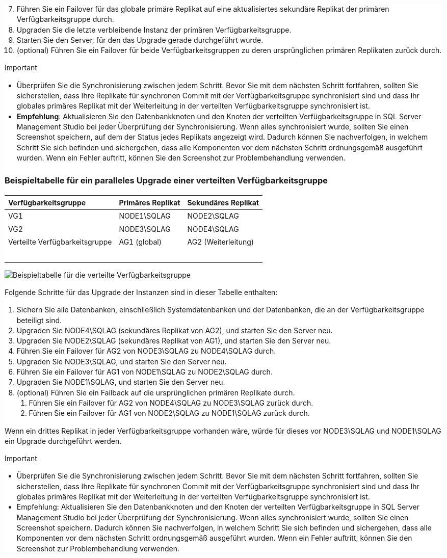 7. Führen Sie ein Failover für das globale primäre Replikat auf eine aktualisiertes sekundäre Replikat der primären Verfügbarkeitsgruppe durch.  
8. Upgraden Sie die letzte verbleibende Instanz der primären Verfügbarkeitsgruppe.
9. Starten Sie den Server, für den das Upgrade gerade durchgeführt wurde. 
10. (optional) Führen Sie ein Failover für beide Verfügbarkeitsgruppen zu deren ursprünglichen primären Replikaten zurück durch.  

>[!IMPORTANT]
>- Überprüfen Sie die Synchronisierung zwischen jedem Schritt. Bevor Sie mit dem nächsten Schritt fortfahren, sollten Sie sicherstellen, dass Ihre Replikate für synchronen Commit mit der Verfügbarkeitsgruppe synchronisiert sind und dass Ihr globales primäres Replikat mit der Weiterleitung in der verteilten Verfügbarkeitsgruppe synchronisiert ist. 
>- **Empfehlung**: Aktualisieren Sie den Datenbankknoten und den Knoten der verteilten Verfügbarkeitsgruppe in SQL Server Management Studio bei jeder Überprüfung der Synchronisierung. Wenn alles synchronisiert wurde, sollten Sie einen Screenshot speichern, auf dem der Status jedes Replikats angezeigt wird. Dadurch können Sie nachverfolgen, in welchem Schritt Sie sich befinden und sichergehen, dass alle Komponenten vor dem nächsten Schritt ordnungsgemäß ausgeführt wurden. Wenn ein Fehler auftritt, können Sie den Screenshot zur Problembehandlung verwenden. 


### <a name="diagram-example-for-a-rolling-upgrade-of-a-distributed-availability-group"></a>Beispieltabelle für ein paralleles Upgrade einer verteilten Verfügbarkeitsgruppe

| Verfügbarkeitsgruppe | Primäres Replikat | Sekundäres Replikat|
| :------ | :----------------------------- |  :------ |
| VG1 | NODE1\SQLAG | NODE2\SQLAG|
| VG2 | NODE3\SQLAG | NODE4\SQLAG|
| Verteilte Verfügbarkeitsgruppe| AG1 (global) | AG2 (Weiterleitung) |
| &nbsp; | &nbsp; | &nbsp; |

![Beispieltabelle für die verteilte Verfügbarkeitsgruppe](media/upgrading-always-on-availability-group-replica-instances/rolling-upgrade-dag-diagram.png)


Folgende Schritte für das Upgrade der Instanzen sind in dieser Tabelle enthalten: 

1. Sichern Sie alle Datenbanken, einschließlich Systemdatenbanken und der Datenbanken, die an der Verfügbarkeitsgruppe beteiligt sind. 
2. Upgraden Sie NODE4\SQLAG (sekundäres Replikat von AG2), und starten Sie den Server neu. 
3. Upgraden Sie NODE2\SQLAG (sekundäres Replikat von AG1), und starten Sie den Server neu. 
4. Führen Sie ein Failover für AG2 von NODE3\SQLAG zu NODE4\SQLAG durch. 
5. Upgraden Sie NODE3\SQLAG, und starten Sie den Server neu. 
6. Führen Sie ein Failover für AG1 von NODE1\SQLAG zu NODE2\SQLAG durch. 
7. Upgraden Sie NODE1\SQLAG, und starten Sie den Server neu. 
8. (optional) Führen Sie ein Failback auf die ursprünglichen primären Replikate durch.
    1. Führen Sie ein Failover für AG2 von NODE4\SQLAG zu NODE3\SQLAG zurück durch.  
    2. Führen Sie ein Failover für AG1 von NODE2\SQLAG zu NODE1\SQLAG zurück durch. 

Wenn ein drittes Replikat in jeder Verfügbarkeitsgruppe vorhanden wäre, würde für dieses vor NODE3\SQLAG und NODE1\SQLAG ein Upgrade durchgeführt werden. 

>[!IMPORTANT]
>- Überprüfen Sie die Synchronisierung zwischen jedem Schritt. Bevor Sie mit dem nächsten Schritt fortfahren, sollten Sie sicherstellen, dass Ihre Replikate für synchronen Commit mit der Verfügbarkeitsgruppe synchronisiert sind und dass Ihr globales primäres Replikat mit der Weiterleitung in der verteilten Verfügbarkeitsgruppe synchronisiert ist. 
>- Empfehlung: Aktualisieren Sie den Datenbankknoten und den Knoten der verteilten Verfügbarkeitsgruppe in SQL Server Management Studio bei jeder Überprüfung der Synchronisierung. Wenn alles synchronisiert wurde, sollten Sie einen Screenshot speichern. Dadurch können Sie nachverfolgen, in welchem Schritt Sie sich befinden und sichergehen, dass alle Komponenten vor dem nächsten Schritt ordnungsgemäß ausgeführt wurden. Wenn ein Fehler auftritt, können Sie den Screenshot zur Problembehandlung verwenden. 
